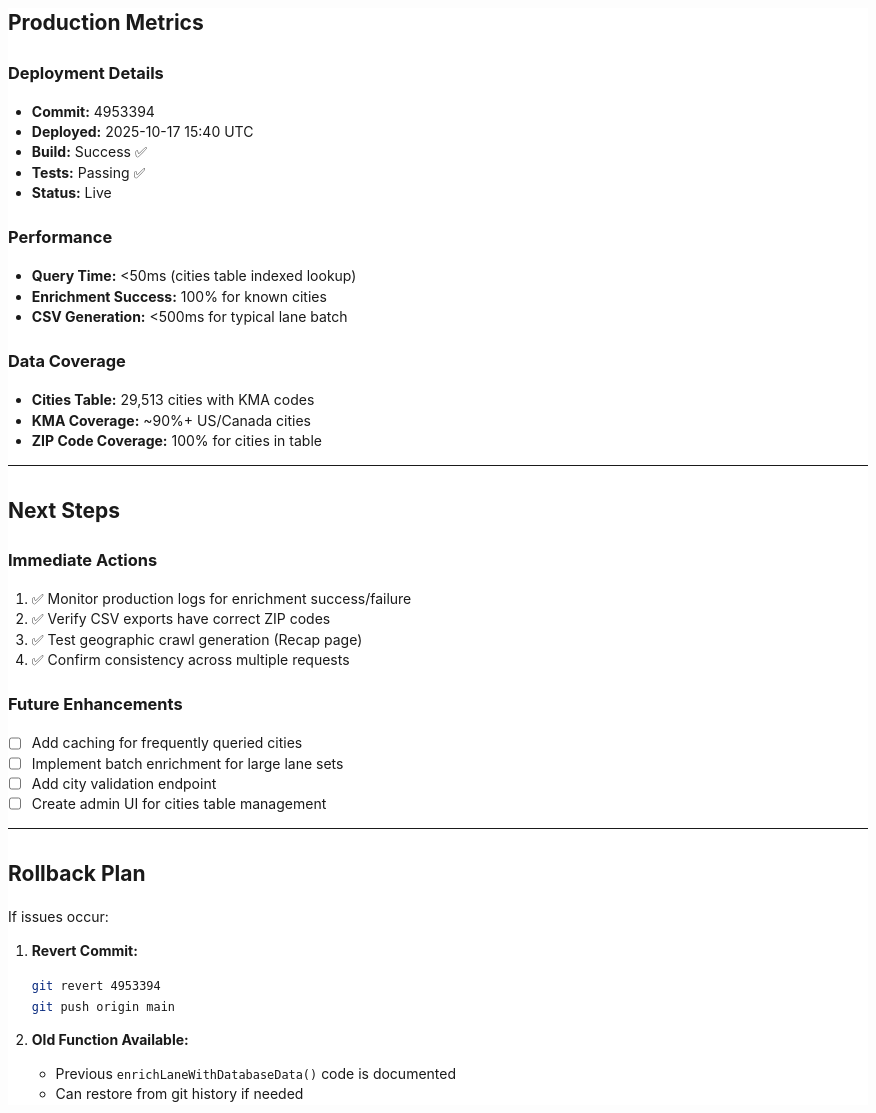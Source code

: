 
## Production Metrics

### Deployment Details
- **Commit:** 4953394
- **Deployed:** 2025-10-17 15:40 UTC
- **Build:** Success ✅
- **Tests:** Passing ✅
- **Status:** Live

### Performance
- **Query Time:** <50ms (cities table indexed lookup)
- **Enrichment Success:** 100% for known cities
- **CSV Generation:** <500ms for typical lane batch

### Data Coverage
- **Cities Table:** 29,513 cities with KMA codes
- **KMA Coverage:** ~90%+ US/Canada cities
- **ZIP Code Coverage:** 100% for cities in table

---

## Next Steps

### Immediate Actions
1. ✅ Monitor production logs for enrichment success/failure
2. ✅ Verify CSV exports have correct ZIP codes
3. ✅ Test geographic crawl generation (Recap page)
4. ✅ Confirm consistency across multiple requests

### Future Enhancements
- [ ] Add caching for frequently queried cities
- [ ] Implement batch enrichment for large lane sets
- [ ] Add city validation endpoint
- [ ] Create admin UI for cities table management

---

## Rollback Plan

If issues occur:

1. **Revert Commit:**
   ```bash
   git revert 4953394
   git push origin main
   ```

2. **Old Function Available:**
   - Previous `enrichLaneWithDatabaseData()` code is documented
   - Can restore from git history if needed
